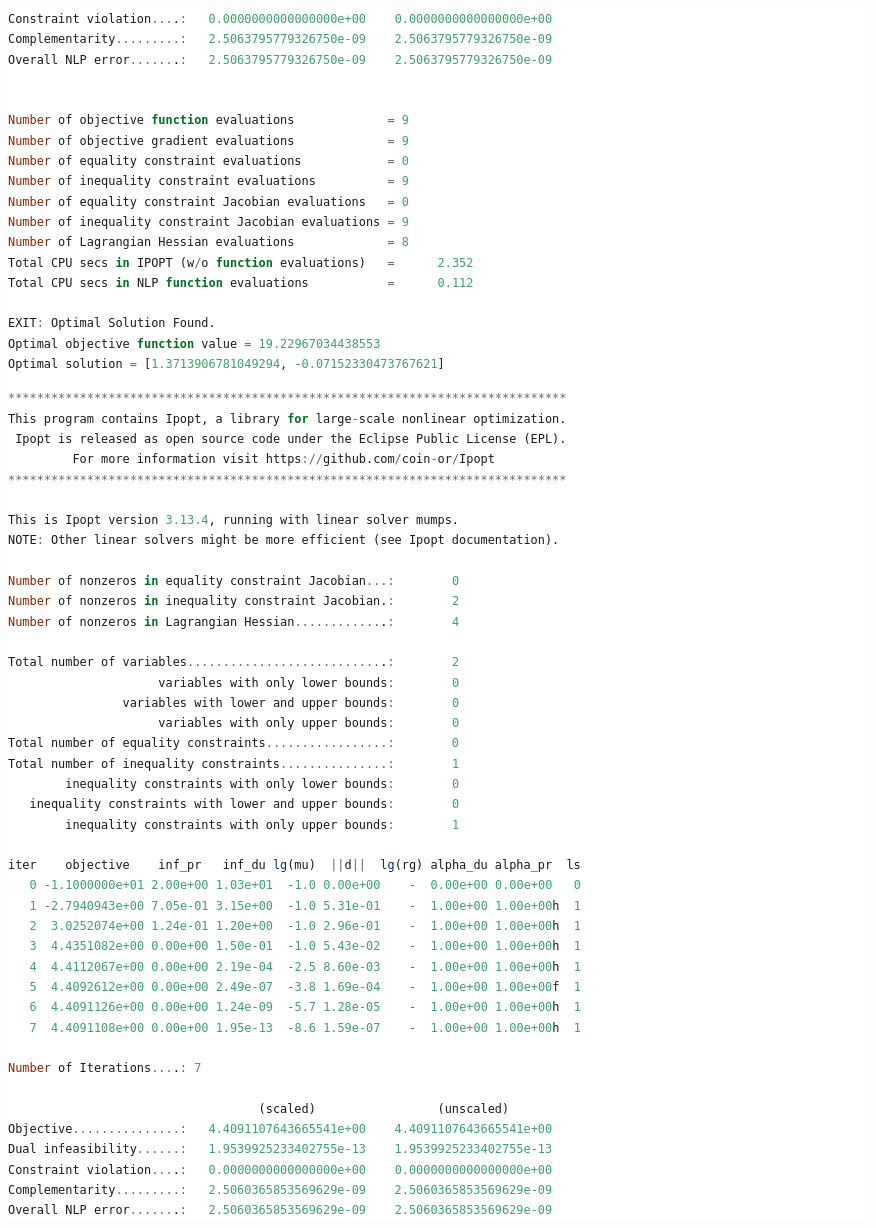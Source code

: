 ```julia
Constraint violation....:   0.0000000000000000e+00    0.0000000000000000e+00
Complementarity.........:   2.5063795779326750e-09    2.5063795779326750e-09
Overall NLP error.......:   2.5063795779326750e-09    2.5063795779326750e-09


Number of objective function evaluations             = 9
Number of objective gradient evaluations             = 9
Number of equality constraint evaluations            = 0
Number of inequality constraint evaluations          = 9
Number of equality constraint Jacobian evaluations   = 0
Number of inequality constraint Jacobian evaluations = 9
Number of Lagrangian Hessian evaluations             = 8
Total CPU secs in IPOPT (w/o function evaluations)   =      2.352
Total CPU secs in NLP function evaluations           =      0.112

EXIT: Optimal Solution Found.
Optimal objective function value = 19.22967034438553
Optimal solution = [1.3713906781049294, -0.07152330473767621]
```

```julia
******************************************************************************
This program contains Ipopt, a library for large-scale nonlinear optimization.
 Ipopt is released as open source code under the Eclipse Public License (EPL).
         For more information visit https://github.com/coin-or/Ipopt
******************************************************************************

This is Ipopt version 3.13.4, running with linear solver mumps.
NOTE: Other linear solvers might be more efficient (see Ipopt documentation). 

Number of nonzeros in equality constraint Jacobian...:        0
Number of nonzeros in inequality constraint Jacobian.:        2
Number of nonzeros in Lagrangian Hessian.............:        4

Total number of variables............................:        2
                     variables with only lower bounds:        0
                variables with lower and upper bounds:        0
                     variables with only upper bounds:        0
Total number of equality constraints.................:        0
Total number of inequality constraints...............:        1
        inequality constraints with only lower bounds:        0
   inequality constraints with lower and upper bounds:        0
        inequality constraints with only upper bounds:        1

iter    objective    inf_pr   inf_du lg(mu)  ||d||  lg(rg) alpha_du alpha_pr  ls
   0 -1.1000000e+01 2.00e+00 1.03e+01  -1.0 0.00e+00    -  0.00e+00 0.00e+00   0
   1 -2.7940943e+00 7.05e-01 3.15e+00  -1.0 5.31e-01    -  1.00e+00 1.00e+00h  1
   2  3.0252074e+00 1.24e-01 1.20e+00  -1.0 2.96e-01    -  1.00e+00 1.00e+00h  1
   3  4.4351082e+00 0.00e+00 1.50e-01  -1.0 5.43e-02    -  1.00e+00 1.00e+00h  1
   4  4.4112067e+00 0.00e+00 2.19e-04  -2.5 8.60e-03    -  1.00e+00 1.00e+00h  1
   5  4.4092612e+00 0.00e+00 2.49e-07  -3.8 1.69e-04    -  1.00e+00 1.00e+00f  1
   6  4.4091126e+00 0.00e+00 1.24e-09  -5.7 1.28e-05    -  1.00e+00 1.00e+00h  1
   7  4.4091108e+00 0.00e+00 1.95e-13  -8.6 1.59e-07    -  1.00e+00 1.00e+00h  1

Number of Iterations....: 7

                                   (scaled)                 (unscaled)
Objective...............:   4.4091107643665541e+00    4.4091107643665541e+00
Dual infeasibility......:   1.9539925233402755e-13    1.9539925233402755e-13
Constraint violation....:   0.0000000000000000e+00    0.0000000000000000e+00
Complementarity.........:   2.5060365853569629e-09    2.5060365853569629e-09
Overall NLP error.......:   2.5060365853569629e-09    2.5060365853569629e-09


```